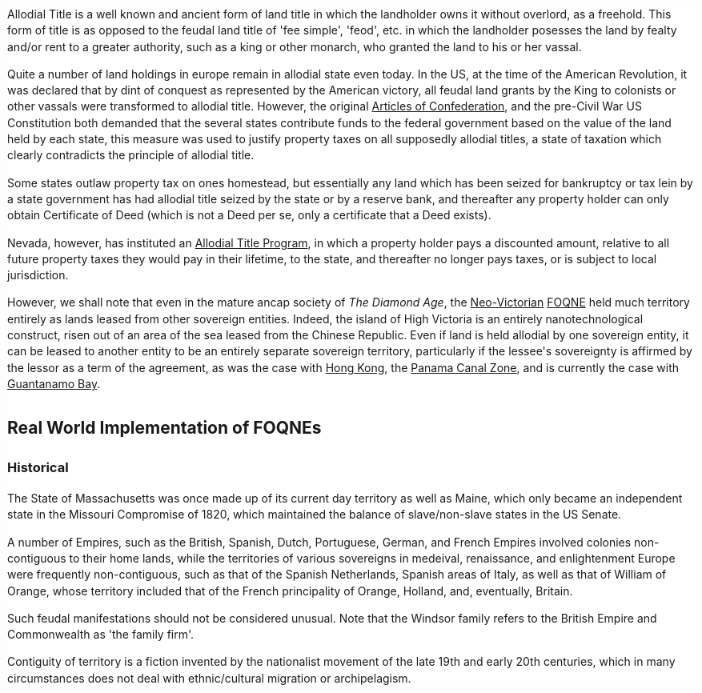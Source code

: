 

Allodial Title is a well known and ancient form of land title in which the landholder owns it without overlord, as a freehold. This form of title is as opposed to the feudal land title of 'fee simple', 'feod', etc. in which the landholder posesses the land by fealty and/or rent to a greater authority, such as a king or other monarch, who granted the land to his or her vassal.

Quite a number of land holdings in europe remain in allodial state even today. In the US, at the time of the American Revolution, it was declared that by dint of conquest as represented by the American victory, all feudal land grants by the King to colonists or other vassals were transformed to allodial title. However, the original [Articles of Confederation](/http-www-usconstitution-net-articles-html), and the pre-Civil War US Constitution both demanded that the several states contribute funds to the federal government based on the value of the land held by each state, this measure was used to justify property taxes on all supposedly allodial titles, a state of taxation which clearly contradicts the principle of allodial title. 

Some states outlaw property tax on ones homestead, but essentially any land which has been seized for bankruptcy or tax lein by a state government has had allodial title seized by the state or by a reserve bank, and thereafter any property holder can only obtain Certificate of Deed (which is not a Deed per se, only a certificate that a Deed exists).

Nevada, however, has instituted an [Allodial Title Program](/http-nevadatreasurer-gov-specialprograms-allodial-nrs-html), in which a property holder pays a discounted amount, relative to all future property taxes they would pay in their lifetime, to the state, and thereafter no longer pays taxes, or is subject to local jurisdiction.

However, we shall note that even in the mature ancap society of *The Diamond Age*, the [Neo-Victorian](/neo-victorian) [FOQNE](/foqne) held much territory entirely as lands leased from other sovereign entities. Indeed, the island of High Victoria is an entirely nanotechnological construct, risen out of an area of the sea leased from the Chinese Republic. Even if land is held allodial by one sovereign entity, it can be leased to another entity to be an entirely separate sovereign territory, particularly if the lessee's sovereignty is affirmed by the lessor as a term of the agreement, as was the case with [Hong Kong](/mr-lee-s-greater-hong-kong), the [Panama Canal Zone](/), and is currently the case with [Guantanamo Bay](/).

## Real World Implementation of FOQNEs


### Historical


The State of Massachusetts was once made up of its current day territory as well as Maine, which only became an independent state in the Missouri Compromise of 1820, which maintained the balance of slave/non-slave states in the US Senate.

A number of Empires, such as the British, Spanish, Dutch, Portuguese, German, and French Empires involved colonies non-contiguous to their home lands, while the territories of various sovereigns in medeival, renaissance, and enlightenment Europe were frequently non-contiguous, such as that of the Spanish Netherlands, Spanish areas of Italy, as well as that of William of Orange, whose territory included that of the French principality of Orange, Holland, and, eventually, Britain.

Such feudal manifestations should not be considered unusual. Note that the Windsor family refers to the British Empire and Commonwealth as 'the family firm'.

Contiguity of territory is a fiction invented by the nationalist movement of the late 19th and early 20th centuries, which in many circumstances does not deal with ethnic/cultural migration or archipelagism.
